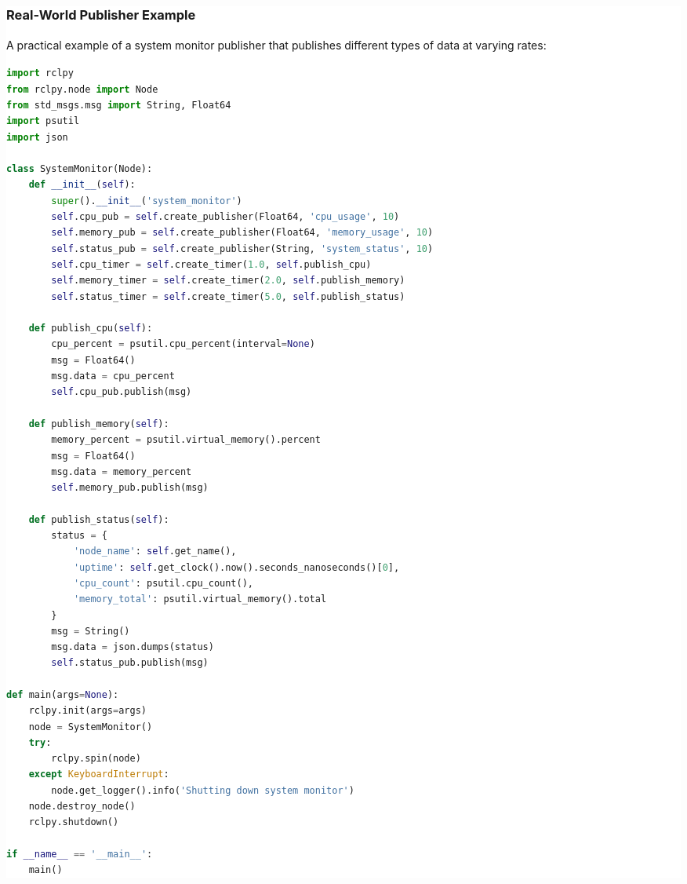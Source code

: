 ### Real-World Publisher Example

A practical example of a system monitor publisher that publishes different types of data at varying rates:

```python
import rclpy
from rclpy.node import Node
from std_msgs.msg import String, Float64
import psutil
import json

class SystemMonitor(Node):
    def __init__(self):
        super().__init__('system_monitor')
        self.cpu_pub = self.create_publisher(Float64, 'cpu_usage', 10)
        self.memory_pub = self.create_publisher(Float64, 'memory_usage', 10)
        self.status_pub = self.create_publisher(String, 'system_status', 10)
        self.cpu_timer = self.create_timer(1.0, self.publish_cpu)
        self.memory_timer = self.create_timer(2.0, self.publish_memory)
        self.status_timer = self.create_timer(5.0, self.publish_status)

    def publish_cpu(self):
        cpu_percent = psutil.cpu_percent(interval=None)
        msg = Float64()
        msg.data = cpu_percent
        self.cpu_pub.publish(msg)

    def publish_memory(self):
        memory_percent = psutil.virtual_memory().percent
        msg = Float64()
        msg.data = memory_percent
        self.memory_pub.publish(msg)

    def publish_status(self):
        status = {
            'node_name': self.get_name(),
            'uptime': self.get_clock().now().seconds_nanoseconds()[0],
            'cpu_count': psutil.cpu_count(),
            'memory_total': psutil.virtual_memory().total
        }
        msg = String()
        msg.data = json.dumps(status)
        self.status_pub.publish(msg)

def main(args=None):
    rclpy.init(args=args)
    node = SystemMonitor()
    try:
        rclpy.spin(node)
    except KeyboardInterrupt:
        node.get_logger().info('Shutting down system monitor')
    node.destroy_node()
    rclpy.shutdown()

if __name__ == '__main__':
    main()
```
